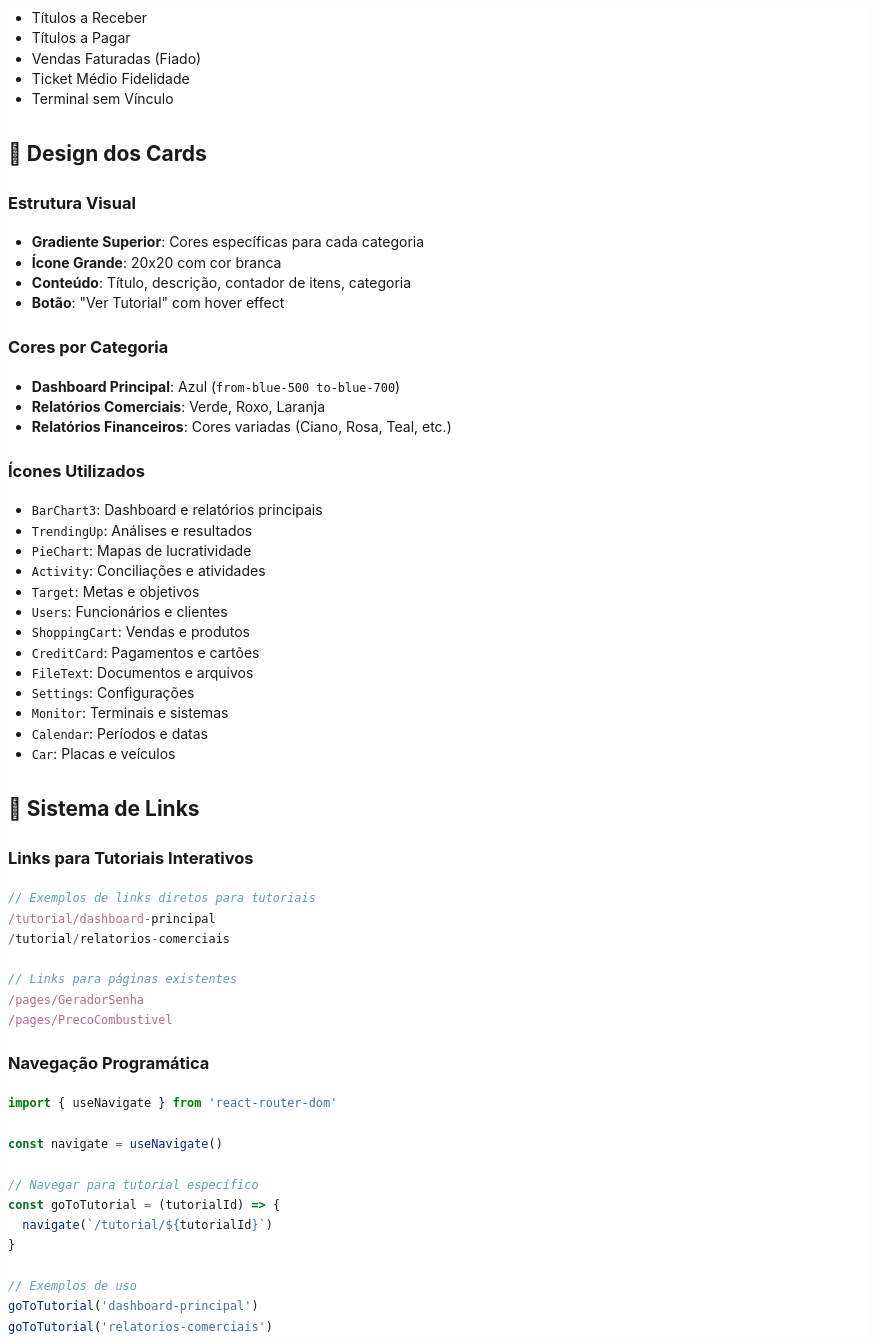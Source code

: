 - Títulos a Receber
- Títulos a Pagar
- Vendas Faturadas (Fiado)
- Ticket Médio Fidelidade
- Terminal sem Vínculo

## 🎨 **Design dos Cards**

### **Estrutura Visual**
- **Gradiente Superior**: Cores específicas para cada categoria
- **Ícone Grande**: 20x20 com cor branca
- **Conteúdo**: Título, descrição, contador de itens, categoria
- **Botão**: "Ver Tutorial" com hover effect

### **Cores por Categoria**
- **Dashboard Principal**: Azul (`from-blue-500 to-blue-700`)
- **Relatórios Comerciais**: Verde, Roxo, Laranja
- **Relatórios Financeiros**: Cores variadas (Ciano, Rosa, Teal, etc.)

### **Ícones Utilizados**
- `BarChart3`: Dashboard e relatórios principais
- `TrendingUp`: Análises e resultados
- `PieChart`: Mapas de lucratividade
- `Activity`: Conciliações e atividades
- `Target`: Metas e objetivos
- `Users`: Funcionários e clientes
- `ShoppingCart`: Vendas e produtos
- `CreditCard`: Pagamentos e cartões
- `FileText`: Documentos e arquivos
- `Settings`: Configurações
- `Monitor`: Terminais e sistemas
- `Calendar`: Períodos e datas
- `Car`: Placas e veículos

## 🔗 **Sistema de Links**

### **Links para Tutoriais Interativos**
```jsx
// Exemplos de links diretos para tutoriais
/tutorial/dashboard-principal
/tutorial/relatorios-comerciais

// Links para páginas existentes
/pages/GeradorSenha
/pages/PrecoCombustivel
```

### **Navegação Programática**
```jsx
import { useNavigate } from 'react-router-dom'

const navigate = useNavigate()

// Navegar para tutorial específico
const goToTutorial = (tutorialId) => {
  navigate(`/tutorial/${tutorialId}`)
}

// Exemplos de uso
goToTutorial('dashboard-principal')
goToTutorial('relatorios-comerciais')
```